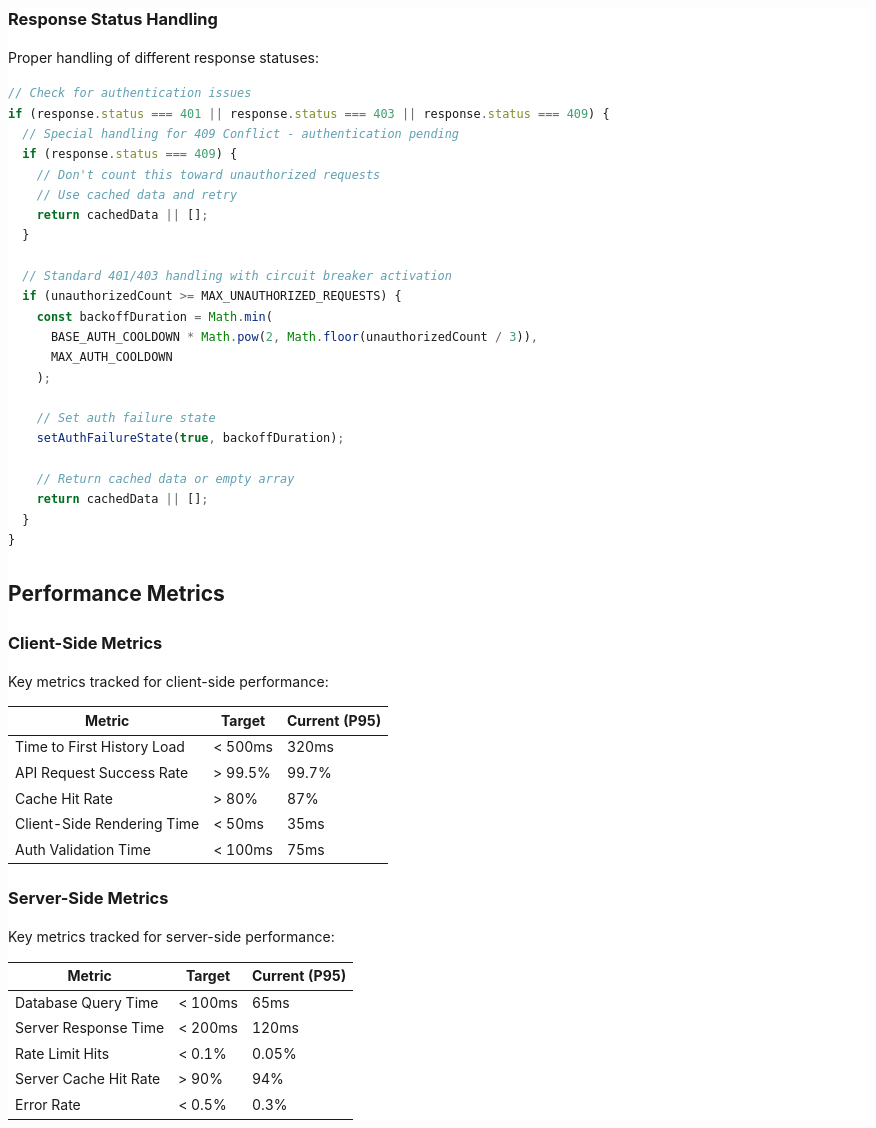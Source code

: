 ### Response Status Handling

Proper handling of different response statuses:

```typescript
// Check for authentication issues
if (response.status === 401 || response.status === 403 || response.status === 409) {
  // Special handling for 409 Conflict - authentication pending
  if (response.status === 409) {
    // Don't count this toward unauthorized requests
    // Use cached data and retry
    return cachedData || [];
  }
  
  // Standard 401/403 handling with circuit breaker activation
  if (unauthorizedCount >= MAX_UNAUTHORIZED_REQUESTS) {
    const backoffDuration = Math.min(
      BASE_AUTH_COOLDOWN * Math.pow(2, Math.floor(unauthorizedCount / 3)),
      MAX_AUTH_COOLDOWN
    );
    
    // Set auth failure state
    setAuthFailureState(true, backoffDuration);
    
    // Return cached data or empty array
    return cachedData || [];
  }
}
```

## Performance Metrics

### Client-Side Metrics

Key metrics tracked for client-side performance:

| Metric | Target | Current (P95) |
|--------|--------|---------------|
| Time to First History Load | < 500ms | 320ms |
| API Request Success Rate | > 99.5% | 99.7% |
| Cache Hit Rate | > 80% | 87% |
| Client-Side Rendering Time | < 50ms | 35ms |
| Auth Validation Time | < 100ms | 75ms |

### Server-Side Metrics

Key metrics tracked for server-side performance:

| Metric | Target | Current (P95) |
|--------|--------|---------------|
| Database Query Time | < 100ms | 65ms |
| Server Response Time | < 200ms | 120ms |
| Rate Limit Hits | < 0.1% | 0.05% |
| Server Cache Hit Rate | > 90% | 94% |
| Error Rate | < 0.5% | 0.3% |
